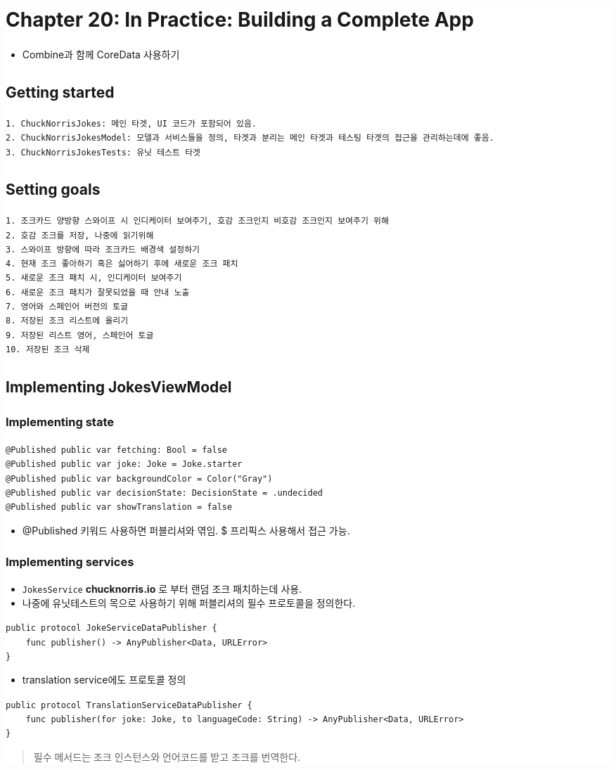 # Chapter 20: In Practice: Building a Complete App
 
* Combine과 함께 CoreData 사용하기

## Getting started

	1. ChuckNorrisJokes: 메인 타겟, UI 코드가 포함되어 있음.
	2. ChuckNorrisJokesModel: 모델과 서비스들을 정의, 타겟과 분리는 메인 타겟과 테스팅 타겟의 접근을 관리하는데에 좋음.
	3. ChuckNorrisJokesTests: 유닛 테스트 타겟
	
## Setting goals

	1. 조크카드 양방향 스와이프 시 인디케이터 보여주기, 호감 조크인지 비호감 조크인지 보여주기 위해
	2. 호감 조크를 저장, 나중에 읽기위해
	3. 스와이프 방향에 따라 조크카드 배경색 설정하기
	4. 현재 조크 좋아하기 혹은 싫어하기 후에 새로운 조크 패치
	5. 새로운 조크 패치 시, 인디케이터 보여주기
	6. 새로운 조크 패치가 잘못되었을 때 안내 노출
	7. 영어와 스페인어 버전의 토글
	8. 저장된 조크 리스트에 올리기
	9. 저장된 리스트 영어, 스페인어 토글
	10. 저장된 조크 삭제

## Implementing JokesViewModel

### Implementing state

~~~
@Published public var fetching: Bool = false
@Published public var joke: Joke = Joke.starter
@Published public var backgroundColor = Color("Gray")
@Published public var decisionState: DecisionState = .undecided
@Published public var showTranslation = false
~~~
* @Published 키워드 사용하면 퍼블리셔와 엮임. $ 프리픽스 사용해서 접근 가능.

### Implementing services

* `JokesService` **chucknorris.io** 로 부터 랜덤 조크 패치하는데 사용.
* 나중에 유닛테스트의 목으로 사용하기 위해 퍼블리셔의 필수 프로토콜을 정의한다.
~~~
public protocol JokeServiceDataPublisher {
	func publisher() -> AnyPublisher<Data, URLError>
}
~~~

* translation service에도 프로토콜 정의
~~~
public protocol TranslationServiceDataPublisher {
	func publisher(for joke: Joke, to languageCode: String) -> AnyPublisher<Data, URLError>
}
~~~
> 필수 메서드는 조크 인스턴스와 언어코드를 받고 조크를 번역한다.
